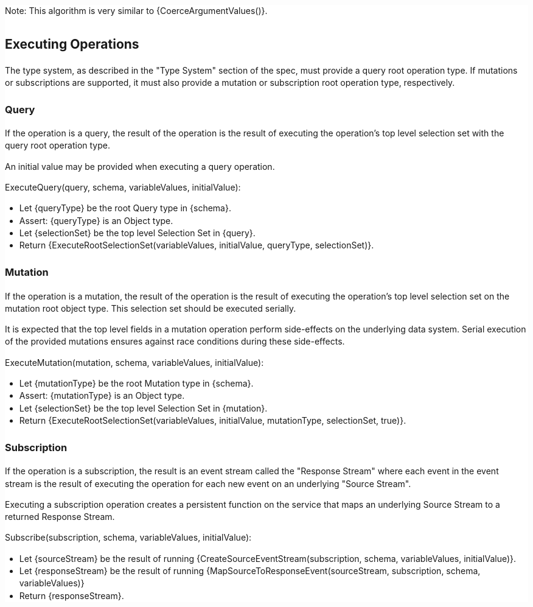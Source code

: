 Note: This algorithm is very similar to {CoerceArgumentValues()}.

## Executing Operations

The type system, as described in the "Type System" section of the spec, must
provide a query root operation type. If mutations or subscriptions are
supported, it must also provide a mutation or subscription root operation type,
respectively.

### Query

If the operation is a query, the result of the operation is the result of
executing the operation’s top level selection set with the query root operation
type.

An initial value may be provided when executing a query operation.

ExecuteQuery(query, schema, variableValues, initialValue):

- Let {queryType} be the root Query type in {schema}.
- Assert: {queryType} is an Object type.
- Let {selectionSet} be the top level Selection Set in {query}.
- Return {ExecuteRootSelectionSet(variableValues, initialValue, queryType,
  selectionSet)}.

### Mutation

If the operation is a mutation, the result of the operation is the result of
executing the operation’s top level selection set on the mutation root object
type. This selection set should be executed serially.

It is expected that the top level fields in a mutation operation perform
side-effects on the underlying data system. Serial execution of the provided
mutations ensures against race conditions during these side-effects.

ExecuteMutation(mutation, schema, variableValues, initialValue):

- Let {mutationType} be the root Mutation type in {schema}.
- Assert: {mutationType} is an Object type.
- Let {selectionSet} be the top level Selection Set in {mutation}.
- Return {ExecuteRootSelectionSet(variableValues, initialValue, mutationType,
  selectionSet, true)}.

### Subscription

If the operation is a subscription, the result is an event stream called the
"Response Stream" where each event in the event stream is the result of
executing the operation for each new event on an underlying "Source Stream".

Executing a subscription operation creates a persistent function on the service
that maps an underlying Source Stream to a returned Response Stream.

Subscribe(subscription, schema, variableValues, initialValue):

- Let {sourceStream} be the result of running
  {CreateSourceEventStream(subscription, schema, variableValues, initialValue)}.
- Let {responseStream} be the result of running
  {MapSourceToResponseEvent(sourceStream, subscription, schema, variableValues)}
- Return {responseStream}.
